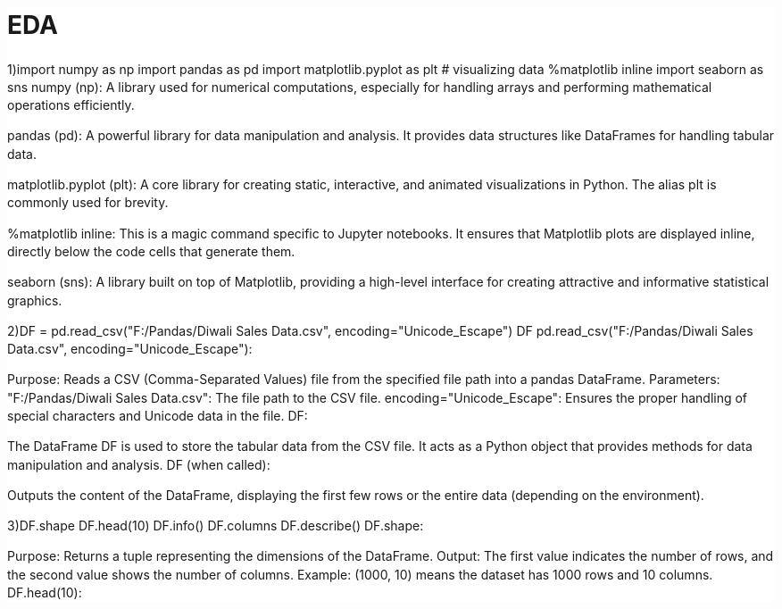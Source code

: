 # EDA
1)import numpy as np 
import pandas as pd 
import matplotlib.pyplot as plt # visualizing data
%matplotlib inline
import seaborn as sns
numpy (np):
A library used for numerical computations, especially for handling arrays and performing mathematical operations efficiently.

pandas (pd):
A powerful library for data manipulation and analysis. It provides data structures like DataFrames for handling tabular data.

matplotlib.pyplot (plt):
A core library for creating static, interactive, and animated visualizations in Python. The alias plt is commonly used for brevity.

%matplotlib inline:
This is a magic command specific to Jupyter notebooks. It ensures that Matplotlib plots are displayed inline, directly below the code cells that generate them.

seaborn (sns):
A library built on top of Matplotlib, providing a high-level interface for creating attractive and informative statistical graphics.

2)DF = pd.read_csv("F:/Pandas/Diwali Sales Data.csv", encoding="Unicode_Escape")
DF
pd.read_csv("F:/Pandas/Diwali Sales Data.csv", encoding="Unicode_Escape"):

Purpose: Reads a CSV (Comma-Separated Values) file from the specified file path into a pandas DataFrame.
Parameters:
"F:/Pandas/Diwali Sales Data.csv": The file path to the CSV file.
encoding="Unicode_Escape": Ensures the proper handling of special characters and Unicode data in the file.
DF:

The DataFrame DF is used to store the tabular data from the CSV file.
It acts as a Python object that provides methods for data manipulation and analysis.
DF (when called):

Outputs the content of the DataFrame, displaying the first few rows or the entire data (depending on the environment).

3)DF.shape
DF.head(10)
DF.info()
DF.columns
DF.describe()
DF.shape:

Purpose: Returns a tuple representing the dimensions of the DataFrame.
Output: The first value indicates the number of rows, and the second value shows the number of columns.
Example: (1000, 10) means the dataset has 1000 rows and 10 columns.
DF.head(10):
